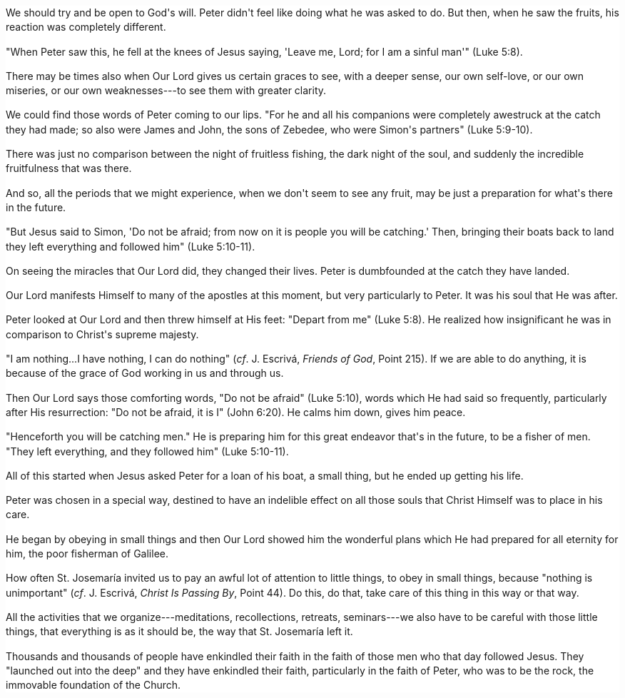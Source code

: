 We should try and be open to God's will. Peter didn't feel like doing what he was asked to do. But then, when he saw the fruits, his reaction was completely different.

"When Peter saw this, he fell at the knees of Jesus saying, 'Leave me, Lord; for I am a sinful man'" (Luke 5:8).

There may be times also when Our Lord gives us certain graces to see, with a deeper sense, our own self-love, or our own miseries, or our own weaknesses---to see them with greater clarity.

We could find those words of Peter coming to our lips. "For he and all his companions were completely awestruck at the catch they had made; so also were James and John, the sons of Zebedee, who were Simon's partners" (Luke 5:9-10).

There was just no comparison between the night of fruitless fishing, the dark night of the soul, and suddenly the incredible fruitfulness that was there.

And so, all the periods that we might experience, when we don't seem to see any fruit, may be just a preparation for what's there in the future.

"But Jesus said to Simon, 'Do not be afraid; from now on it is people you will be catching.' Then, bringing their boats back to land they left everything and followed him" (Luke 5:10-11).

On seeing the miracles that Our Lord did, they changed their lives. Peter is dumbfounded at the catch they have landed.

Our Lord manifests Himself to many of the apostles at this moment, but very particularly to Peter. It was his soul that He was after.

Peter looked at Our Lord and then threw himself at His feet: "Depart from me" (Luke 5:8). He realized how insignificant he was in comparison to Christ's supreme majesty.

"I am nothing...I have nothing, I can do nothing" (*cf*. J. Escrivá, *Friends of God*, Point 215). If we are able to do anything, it is because of the grace of God working in us and through us.

Then Our Lord says those comforting words, "Do not be afraid" (Luke 5:10), words which He had said so frequently, particularly after His resurrection: "Do not be afraid, it is I" (John 6:20). He calms him down, gives him peace.

"Henceforth you will be catching men." He is preparing him for this great endeavor that's in the future, to be a fisher of men. "They left everything, and they followed him" (Luke 5:10-11).

All of this started when Jesus asked Peter for a loan of his boat, a small thing, but he ended up getting his life.

Peter was chosen in a special way, destined to have an indelible effect on all those souls that Christ Himself was to place in his care.

He began by obeying in small things and then Our Lord showed him the wonderful plans which He had prepared for all eternity for him, the poor fisherman of Galilee.

How often St. Josemaría invited us to pay an awful lot of attention to little things, to obey in small things, because "nothing is unimportant" (*cf*. J. Escrivá, *Christ Is Passing By*, Point 44). Do this, do that, take care of this thing in this way or that way.

All the activities that we organize---meditations, recollections, retreats, seminars---we also have to be careful with those little things, that everything is as it should be, the way that St. Josemaría left it.

Thousands and thousands of people have enkindled their faith in the faith of those men who that day followed Jesus. They "launched out into the deep" and they have enkindled their faith, particularly in the faith of Peter, who was to be the rock, the immovable foundation of the Church.
